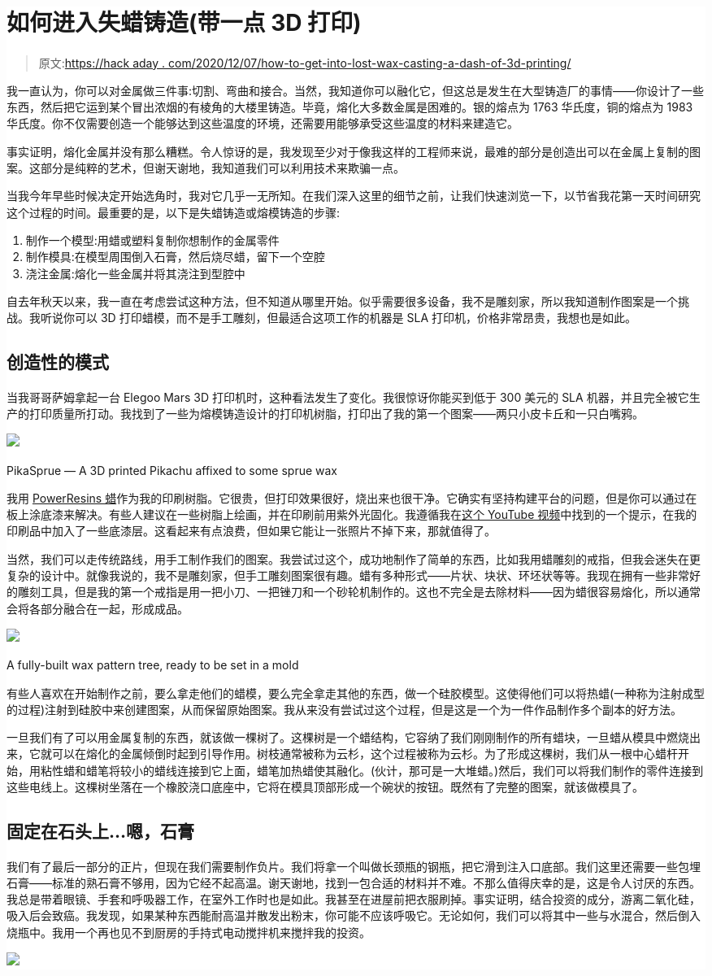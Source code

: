 # 如何进入失蜡铸造(带一点 3D 打印)

> 原文:[https://hack aday . com/2020/12/07/how-to-get-into-lost-wax-casting-a-dash-of-3d-printing/](https://hackaday.com/2020/12/07/how-to-get-into-lost-wax-casting-with-a-dash-of-3d-printing/)

我一直认为，你可以对金属做三件事:切割、弯曲和接合。当然，我知道你可以融化它，但这总是发生在大型铸造厂的事情——你设计了一些东西，然后把它运到某个冒出浓烟的有棱角的大楼里铸造。毕竟，熔化大多数金属是困难的。银的熔点为 1763 华氏度，铜的熔点为 1983 华氏度。你不仅需要创造一个能够达到这些温度的环境，还需要用能够承受这些温度的材料来建造它。

事实证明，熔化金属并没有那么糟糕。令人惊讶的是，我发现至少对于像我这样的工程师来说，最难的部分是创造出可以在金属上复制的图案。这部分是纯粹的艺术，但谢天谢地，我知道我们可以利用技术来欺骗一点。

当我今年早些时候决定开始选角时，我对它几乎一无所知。在我们深入这里的细节之前，让我们快速浏览一下，以节省我花第一天时间研究这个过程的时间。最重要的是，以下是失蜡铸造或熔模铸造的步骤:

1.  制作一个模型:用蜡或塑料复制你想制作的金属零件
2.  制作模具:在模型周围倒入石膏，然后烧尽蜡，留下一个空腔
3.  浇注金属:熔化一些金属并将其浇注到型腔中

自去年秋天以来，我一直在考虑尝试这种方法，但不知道从哪里开始。似乎需要很多设备，我不是雕刻家，所以我知道制作图案是一个挑战。我听说你可以 3D 打印蜡模，而不是手工雕刻，但最适合这项工作的机器是 SLA 打印机，价格非常昂贵，我想也是如此。

## 创造性的模式

当我哥哥萨姆拿起一台 Elegoo Mars 3D 打印机时，这种看法发生了变化。我很惊讶你能买到低于 300 美元的 SLA 机器，并且完全被它生产的打印质量所打动。我找到了一些为熔模铸造设计的打印机树脂，打印出了我的第一个图案——两只小皮卡丘和一只白嘴鸦。

![](../Images/834c06f5bb8a8602350e7b606afac2f1.png)

PikaSprue — A 3D printed Pikachu affixed to some sprue wax

我用 [PowerResins 蜡](https://powerresins.com/products/powercast-wax-castable-resin)作为我的印刷树脂。它很贵，但打印效果很好，烧出来也很干净。它确实有坚持构建平台的问题，但是你可以通过在板上涂底漆来解决。有些人建议在一些树脂上绘画，并在印刷前用紫外光固化。我遵循我在[这个 YouTube 视频](https://www.youtube.com/watch?v=zfNATNOfojA&list=PLOzaysTbaKi47_jMV2W50BAh2vEB_twT6&index=26&t=1m58s)中找到的一个提示，在我的印刷品中加入了一些底漆层。这看起来有点浪费，但如果它能让一张照片不掉下来，那就值得了。

当然，我们可以走传统路线，用手工制作我们的图案。我尝试过这个，成功地制作了简单的东西，比如我用蜡雕刻的戒指，但我会迷失在更复杂的设计中。就像我说的，我不是雕刻家，但手工雕刻图案很有趣。蜡有多种形式——片状、块状、环坯状等等。我现在拥有一些非常好的雕刻工具，但是我的第一个戒指是用一把小刀、一把锉刀和一个砂轮机制作的。这也不完全是去除材料——因为蜡很容易熔化，所以通常会将各部分融合在一起，形成成品。

![](../Images/6f909df28abd91361fe45bb7f1d266ee.png)

A fully-built wax pattern tree, ready to be set in a mold

有些人喜欢在开始制作之前，要么拿走他们的蜡模，要么完全拿走其他的东西，做一个硅胶模型。这使得他们可以将热蜡(一种称为注射成型的过程)注射到硅胶中来创建图案，从而保留原始图案。我从来没有尝试过这个过程，但是这是一个为一件作品制作多个副本的好方法。

一旦我们有了可以用金属复制的东西，就该做一棵树了。这棵树是一个蜡结构，它容纳了我们刚刚制作的所有蜡块，一旦蜡从模具中燃烧出来，它就可以在熔化的金属倾倒时起到引导作用。树枝通常被称为云杉，这个过程被称为云杉。为了形成这棵树，我们从一根中心蜡杆开始，用粘性蜡和蜡笔将较小的蜡线连接到它上面，蜡笔加热蜡使其融化。(伙计，那可是一大堆蜡。)然后，我们可以将我们制作的零件连接到这些电线上。这棵树坐落在一个橡胶浇口底座中，它将在模具顶部形成一个碗状的按钮。既然有了完整的图案，就该做模具了。

## 固定在石头上…嗯，石膏

我们有了最后一部分的正片，但现在我们需要制作负片。我们将拿一个叫做长颈瓶的钢瓶，把它滑到注入口底部。我们这里还需要一些包埋石膏——标准的熟石膏不够用，因为它经不起高温。谢天谢地，找到一包合适的材料并不难。不那么值得庆幸的是，这是令人讨厌的东西。我总是带着眼镜、手套和呼吸器工作，在室外工作时也是如此。我甚至在进屋前把衣服刷掉。事实证明，结合投资的成分，游离二氧化硅，吸入后会致癌。我发现，如果某种东西能耐高温并散发出粉末，你可能不应该呼吸它。无论如何，我们可以将其中一些与水混合，然后倒入烧瓶中。我用一个再也见不到厨房的手持式电动搅拌机来搅拌我的投资。

![](../Images/ac9ecebbe004311a094ce2db15086c0a.png)
